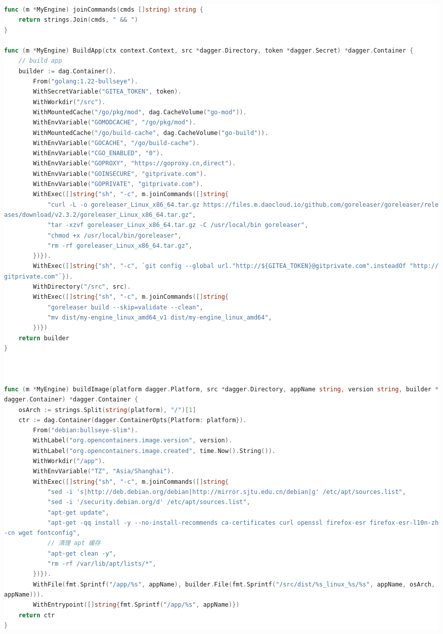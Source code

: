 ```go
func (m *MyEngine) joinCommands(cmds []string) string {
	return strings.Join(cmds, " && ")
}

func (m *MyEngine) BuildApp(ctx context.Context, src *dagger.Directory, token *dagger.Secret) *dagger.Container {
	// build app
	builder := dag.Container().
		From("golang:1.22-bullseye").
		WithSecretVariable("GITEA_TOKEN", token).
		WithWorkdir("/src").
		WithMountedCache("/go/pkg/mod", dag.CacheVolume("go-mod")).
		WithEnvVariable("GOMODCACHE", "/go/pkg/mod").
		WithMountedCache("/go/build-cache", dag.CacheVolume("go-build")).
		WithEnvVariable("GOCACHE", "/go/build-cache").
		WithEnvVariable("CGO_ENABLED", "0").
		WithEnvVariable("GOPROXY", "https://goproxy.cn,direct").
		WithEnvVariable("GOINSECURE", "gitprivate.com").
		WithEnvVariable("GOPRIVATE", "gitprivate.com").
		WithExec([]string{"sh", "-c", m.joinCommands([]string{
			"curl -L -o goreleaser_Linux_x86_64.tar.gz https://files.m.daocloud.io/github.com/goreleaser/goreleaser/releases/download/v2.3.2/goreleaser_Linux_x86_64.tar.gz",
			"tar -xzvf goreleaser_Linux_x86_64.tar.gz -C /usr/local/bin goreleaser",
			"chmod +x /usr/local/bin/goreleaser",
			"rm -rf goreleaser_Linux_x86_64.tar.gz",
		})}).
		WithExec([]string{"sh", "-c", `git config --global url."http://${GITEA_TOKEN}@gitprivate.com".insteadOf "http://gitprivate.com"`}).
		WithDirectory("/src", src).
		WithExec([]string{"sh", "-c", m.joinCommands([]string{
			"goreleaser build --skip=validate --clean",
			"mv dist/my-engine_linux_amd64_v1 dist/my-engine_linux_amd64",
		})})
	return builder
}



func (m *MyEngine) buildImage(platform dagger.Platform, src *dagger.Directory, appName string, version string, builder *dagger.Container) *dagger.Container {
	osArch := strings.Split(string(platform), "/")[1]
	ctr := dag.Container(dagger.ContainerOpts{Platform: platform}).
		From("debian:bullseye-slim").
		WithLabel("org.opencontainers.image.version", version).
		WithLabel("org.opencontainers.image.created", time.Now().String()).
		WithWorkdir("/app").
		WithEnvVariable("TZ", "Asia/Shanghai").
		WithExec([]string{"sh", "-c", m.joinCommands([]string{
			"sed -i 's|http://deb.debian.org/debian|http://mirror.sjtu.edu.cn/debian|g' /etc/apt/sources.list",
			"sed -i '/security.debian.org/d' /etc/apt/sources.list",
			"apt-get update",
			"apt-get -qq install -y --no-install-recommends ca-certificates curl openssl firefox-esr firefox-esr-l10n-zh-cn wget fontconfig",
			// 清理 apt 缓存
			"apt-get clean -y",
			"rm -rf /var/lib/apt/lists/*",
		})}).
		WithFile(fmt.Sprintf("/app/%s", appName), builder.File(fmt.Sprintf("/src/dist/%s_linux_%s/%s", appName, osArch, appName))).
		WithEntrypoint([]string{fmt.Sprintf("/app/%s", appName)})
	return ctr
}
```
